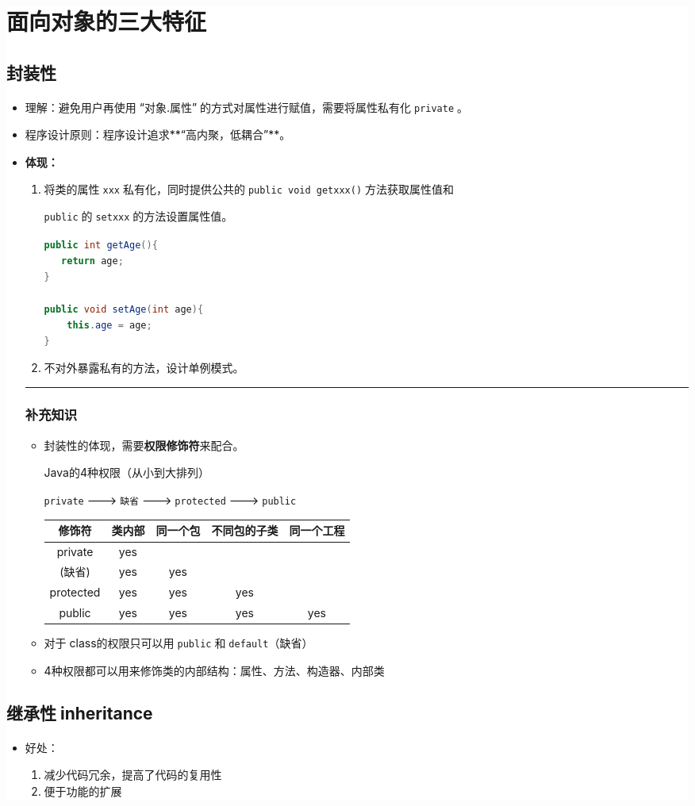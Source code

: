 # 面向对象的三大特征

## 封装性

* 理解：避免用户再使用 “对象.属性” 的方式对属性进行赋值，需要将属性私有化 `private` 。

* 程序设计原则：程序设计追求**“高内聚，低耦合”**。

* **体现：**

  1. 将类的属性 `xxx` 私有化，同时提供公共的 `public void getxxx()` 方法获取属性值和

     `public` 的 `setxxx` 的方法设置属性值。

     ```java
     public int getAge(){
     	return age;
     }
     
     public void setAge(int age){
         this.age = age;
     }
     ```

     

  2. 不对外暴露私有的方法，设计单例模式。

  ----

  ### 补充知识

  * 封装性的体现，需要**权限修饰符**来配合。

    Java的4种权限（从小到大排列）

    `private` ---> `缺省` ---> `protected` ---> `public` 

    |  修饰符   | 类内部 | 同一个包 | 不同包的子类 | 同一个工程 |
    | :-------: | :----: | :------: | :----------: | :--------: |
    |  private  |  yes   |          |              |            |
    |  (缺省)   |  yes   |   yes    |              |            |
    | protected |  yes   |   yes    |     yes      |            |
    |  public   |  yes   |   yes    |     yes      |    yes     |

  * 对于 class的权限只可以用 `public` 和 `default`（缺省）

  * 4种权限都可以用来修饰类的内部结构：属性、方法、构造器、内部类

## 继承性 inheritance

* 好处：

  1. 减少代码冗余，提高了代码的复用性
  2. 便于功能的扩展
